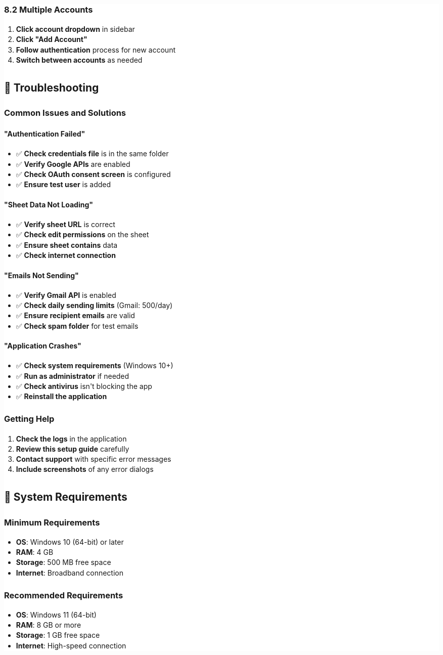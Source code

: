 ### 8.2 Multiple Accounts
1. **Click account dropdown** in sidebar
2. **Click "Add Account"**
3. **Follow authentication** process for new account
4. **Switch between accounts** as needed

## 🚨 Troubleshooting

### **Common Issues and Solutions**

#### **"Authentication Failed"**
- ✅ **Check credentials file** is in the same folder
- ✅ **Verify Google APIs** are enabled
- ✅ **Check OAuth consent screen** is configured
- ✅ **Ensure test user** is added

#### **"Sheet Data Not Loading"**
- ✅ **Verify sheet URL** is correct
- ✅ **Check edit permissions** on the sheet
- ✅ **Ensure sheet contains** data
- ✅ **Check internet connection**

#### **"Emails Not Sending"**
- ✅ **Verify Gmail API** is enabled
- ✅ **Check daily sending limits** (Gmail: 500/day)
- ✅ **Ensure recipient emails** are valid
- ✅ **Check spam folder** for test emails

#### **"Application Crashes"**
- ✅ **Check system requirements** (Windows 10+)
- ✅ **Run as administrator** if needed
- ✅ **Check antivirus** isn't blocking the app
- ✅ **Reinstall the application**

### **Getting Help**
1. **Check the logs** in the application
2. **Review this setup guide** carefully
3. **Contact support** with specific error messages
4. **Include screenshots** of any error dialogs

## 📱 System Requirements

### **Minimum Requirements**
- **OS**: Windows 10 (64-bit) or later
- **RAM**: 4 GB
- **Storage**: 500 MB free space
- **Internet**: Broadband connection

### **Recommended Requirements**
- **OS**: Windows 11 (64-bit)
- **RAM**: 8 GB or more
- **Storage**: 1 GB free space
- **Internet**: High-speed connection
